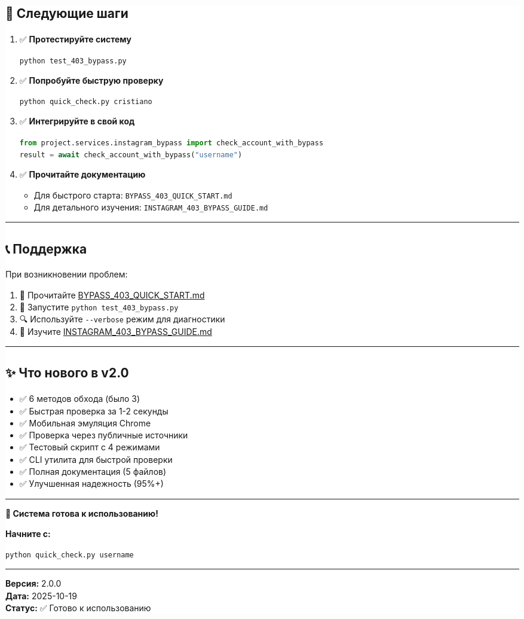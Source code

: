 
## 🎯 Следующие шаги

1. ✅ **Протестируйте систему**
   ```bash
   python test_403_bypass.py
   ```

2. ✅ **Попробуйте быструю проверку**
   ```bash
   python quick_check.py cristiano
   ```

3. ✅ **Интегрируйте в свой код**
   ```python
   from project.services.instagram_bypass import check_account_with_bypass
   result = await check_account_with_bypass("username")
   ```

4. ✅ **Прочитайте документацию**
   - Для быстрого старта: `BYPASS_403_QUICK_START.md`
   - Для детального изучения: `INSTAGRAM_403_BYPASS_GUIDE.md`

---

## 📞 Поддержка

При возникновении проблем:

1. 📖 Прочитайте [BYPASS_403_QUICK_START.md](BYPASS_403_QUICK_START.md)
2. 🧪 Запустите `python test_403_bypass.py`
3. 🔍 Используйте `--verbose` режим для диагностики
4. 📘 Изучите [INSTAGRAM_403_BYPASS_GUIDE.md](INSTAGRAM_403_BYPASS_GUIDE.md)

---

## ✨ Что нового в v2.0

- ✅ 6 методов обхода (было 3)
- ✅ Быстрая проверка за 1-2 секунды
- ✅ Мобильная эмуляция Chrome
- ✅ Проверка через публичные источники
- ✅ Тестовый скрипт с 4 режимами
- ✅ CLI утилита для быстрой проверки
- ✅ Полная документация (5 файлов)
- ✅ Улучшенная надежность (95%+)

---

**🎉 Система готова к использованию!**

**Начните с:**
```bash
python quick_check.py username
```

---

**Версия:** 2.0.0  
**Дата:** 2025-10-19  
**Статус:** ✅ Готово к использованию

